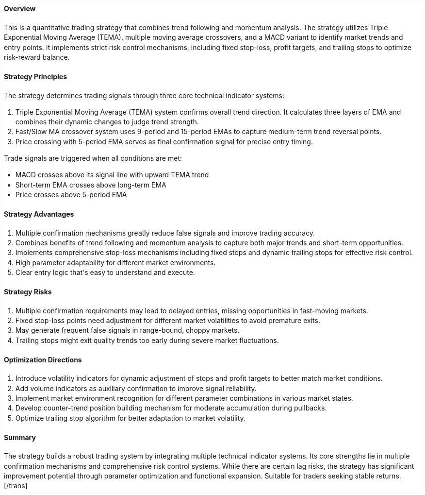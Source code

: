 #### Overview
This is a quantitative trading strategy that combines trend following and momentum analysis. The strategy utilizes Triple Exponential Moving Average (TEMA), multiple moving average crossovers, and a MACD variant to identify market trends and entry points. It implements strict risk control mechanisms, including fixed stop-loss, profit targets, and trailing stops to optimize risk-reward balance.

#### Strategy Principles
The strategy determines trading signals through three core technical indicator systems:
1. Triple Exponential Moving Average (TEMA) system confirms overall trend direction. It calculates three layers of EMA and combines their dynamic changes to judge trend strength.
2. Fast/Slow MA crossover system uses 9-period and 15-period EMAs to capture medium-term trend reversal points.
3. Price crossing with 5-period EMA serves as final confirmation signal for precise entry timing.

Trade signals are triggered when all conditions are met:
- MACD crosses above its signal line with upward TEMA trend
- Short-term EMA crosses above long-term EMA
- Price crosses above 5-period EMA

#### Strategy Advantages
1. Multiple confirmation mechanisms greatly reduce false signals and improve trading accuracy.
2. Combines benefits of trend following and momentum analysis to capture both major trends and short-term opportunities.
3. Implements comprehensive stop-loss mechanisms including fixed stops and dynamic trailing stops for effective risk control.
4. High parameter adaptability for different market environments.
5. Clear entry logic that's easy to understand and execute.

#### Strategy Risks
1. Multiple confirmation requirements may lead to delayed entries, missing opportunities in fast-moving markets.
2. Fixed stop-loss points need adjustment for different market volatilities to avoid premature exits.
3. May generate frequent false signals in range-bound, choppy markets.
4. Trailing stops might exit quality trends too early during severe market fluctuations.

#### Optimization Directions
1. Introduce volatility indicators for dynamic adjustment of stops and profit targets to better match market conditions.
2. Add volume indicators as auxiliary confirmation to improve signal reliability.
3. Implement market environment recognition for different parameter combinations in various market states.
4. Develop counter-trend position building mechanism for moderate accumulation during pullbacks.
5. Optimize trailing stop algorithm for better adaptation to market volatility.

#### Summary
The strategy builds a robust trading system by integrating multiple technical indicator systems. Its core strengths lie in multiple confirmation mechanisms and comprehensive risk control systems. While there are certain lag risks, the strategy has significant improvement potential through parameter optimization and functional expansion. Suitable for traders seeking stable returns.
[/trans]
